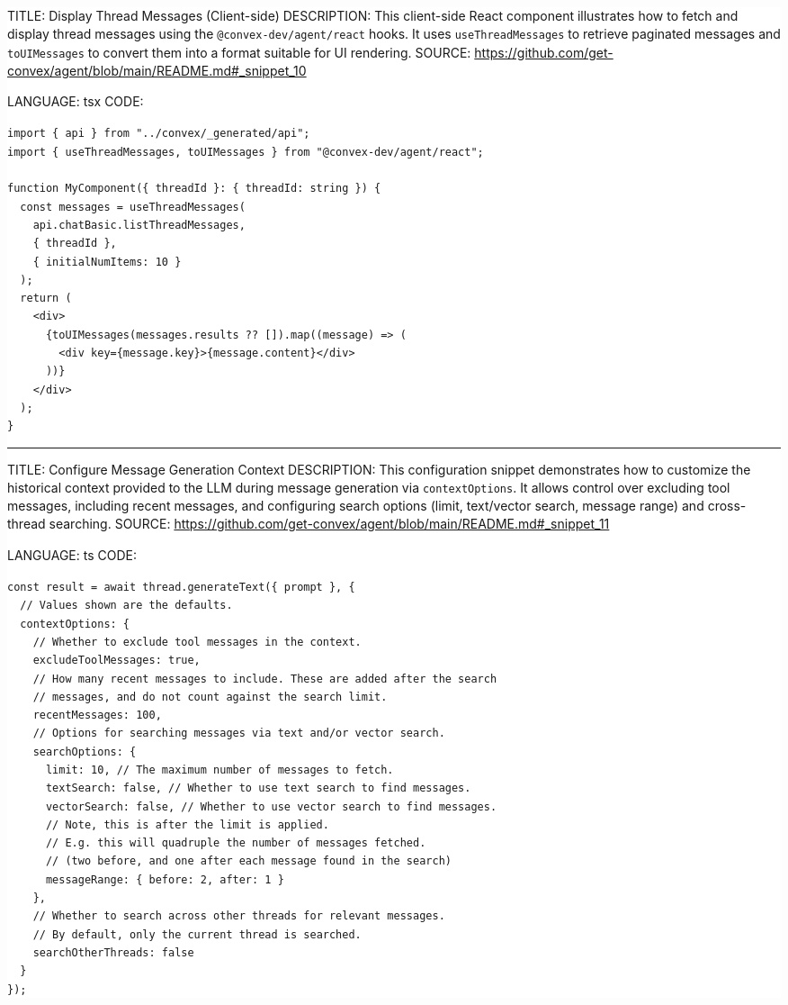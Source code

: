 
TITLE: Display Thread Messages (Client-side)
DESCRIPTION: This client-side React component illustrates how to fetch and display thread messages using the `@convex-dev/agent/react` hooks. It uses `useThreadMessages` to retrieve paginated messages and `toUIMessages` to convert them into a format suitable for UI rendering.
SOURCE: https://github.com/get-convex/agent/blob/main/README.md#_snippet_10

LANGUAGE: tsx
CODE:

```
import { api } from "../convex/_generated/api";
import { useThreadMessages, toUIMessages } from "@convex-dev/agent/react";

function MyComponent({ threadId }: { threadId: string }) {
  const messages = useThreadMessages(
    api.chatBasic.listThreadMessages,
    { threadId },
    { initialNumItems: 10 }
  );
  return (
    <div>
      {toUIMessages(messages.results ?? []).map((message) => (
        <div key={message.key}>{message.content}</div>
      ))}
    </div>
  );
}
```

---

TITLE: Configure Message Generation Context
DESCRIPTION: This configuration snippet demonstrates how to customize the historical context provided to the LLM during message generation via `contextOptions`. It allows control over excluding tool messages, including recent messages, and configuring search options (limit, text/vector search, message range) and cross-thread searching.
SOURCE: https://github.com/get-convex/agent/blob/main/README.md#_snippet_11

LANGUAGE: ts
CODE:

```
const result = await thread.generateText({ prompt }, {
  // Values shown are the defaults.
  contextOptions: {
    // Whether to exclude tool messages in the context.
    excludeToolMessages: true,
    // How many recent messages to include. These are added after the search
    // messages, and do not count against the search limit.
    recentMessages: 100,
    // Options for searching messages via text and/or vector search.
    searchOptions: {
      limit: 10, // The maximum number of messages to fetch.
      textSearch: false, // Whether to use text search to find messages.
      vectorSearch: false, // Whether to use vector search to find messages.
      // Note, this is after the limit is applied.
      // E.g. this will quadruple the number of messages fetched.
      // (two before, and one after each message found in the search)
      messageRange: { before: 2, after: 1 }
    },
    // Whether to search across other threads for relevant messages.
    // By default, only the current thread is searched.
    searchOtherThreads: false
  }
});
```
